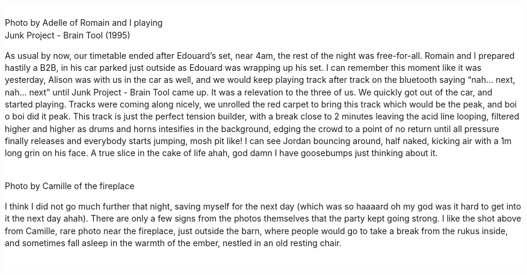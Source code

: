 <div class="row">
    <div class="col-sm mt-3 mt-md-0 video" align="center">
        <img class="img-fluid rounded z-depth-1" src="https://drive.google.com/uc?export=view&id=1iGzMOu_YrnqN-Ez57c6YDWxrufaFWZYs" alt="" title="cover art"/>
    </div>
</div>

<div class="caption">
    Photo by Adelle of Romain and I playing
</div>

<div class="row">
    <div class="col-sm mt-3 mt-md-0 video" align="center">
        <iframe src="https://www.youtube.com/embed/d4aIrWlfAGU" frameborder="0" allow="accelerometer; autoplay; encrypted-media; gyroscope; picture-in-picture" allowfullscreen></iframe>
    </div>
</div>

<div class="caption">
    Junk Project - Brain Tool (1995)
</div>

As usual by now, our timetable ended after Edouard’s set, near 4am, the rest of the night was free-for-all. Romain and I prepared hastily a B2B, in his car parked just outside as Edouard was wrapping up his set. I can remember this moment like it was yesterday, Alison was with us in the car as well, and we would keep playing track after track on the bluetooth saying “nah… next, nah… next” until Junk Project - Brain Tool came up. It was a relevation to the three of us. We quickly got out of the car, and started playing. Tracks were coming along nicely, we unrolled the red carpet to bring this track which would be the peak, and boi o boi did it peak. This track is just the perfect tension builder, with a break close to 2 minutes leaving the acid line looping, filtered higher and higher as drums and horns intesifies in the background, edging the crowd to a point of no return until all pressure finally releases and everybody starts jumping, mosh pit like! I can see Jordan bouncing around, half naked, kicking air with a 1m long grin on his face. A true slice in the cake of life ahah, god damn I have goosebumps just thinking about it.

<div class="row">
    <div class="col-sm mt-3 mt-md-0 video" align="center">
        <img class="img-fluid rounded z-depth-1" src="https://drive.google.com/uc?export=view&id=1R7U5z8JAkFDiFGXuK9iGapeGv1C-i0cU" alt="" title="cover art"/>
    </div>
</div>

<div class="caption">
    Photo by Camille of the fireplace
</div>


I think I did not go much further that night, saving myself for the next day (which was so haaaard oh my god was it hard to get into it the next day ahah). There are only a few signs from the photos themselves that the party kept going strong. I like the shot above from Camille, rare photo near the fireplace, just outside the barn, where people would go to take a break from the rukus inside, and sometimes fall asleep in the warmth of the ember, nestled in an old resting chair.

<div class="row">
    <div class="col-sm mt-3 mt-md-0 video" align="center">
        <img class="img-fluid rounded z-depth-1" src="https://drive.google.com/uc?export=view&id=1-2DxLL21A0qI4CkZcPQEpD87gsqdWzph" alt="" title="cover art"/>
    </div>
</div>
